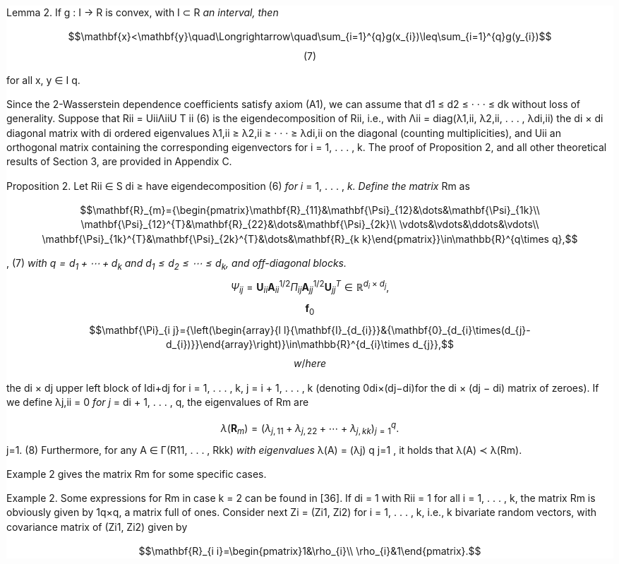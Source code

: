 Lemma 2. If g : I → R is convex, with I ⊂ R *an interval, then*

$$\mathbf{x}<\mathbf{y}\quad\Longrightarrow\quad\sum_{i=1}^{q}g(x_{i})\leq\sum_{i=1}^{q}g(y_{i})$$
$$\left(7\right)$$

for all x, y ∈ I
q.

Since the 2-Wasserstein dependence coefficients satisfy axiom (A1), we can assume that d1 ≤ d2 ≤ · · · ≤ dk without loss of generality. Suppose that Rii = UiiΛiiU
T
ii (6)
is the eigendecomposition of Rii, i.e., with Λii = diag(λ1,ii, λ2,ii, . . . , λdi,ii) the di × di diagonal matrix with di ordered eigenvalues λ1,ii ≥ λ2,ii ≥ · · · ≥ λdi,ii on the diagonal (counting multiplicities), and Uii an orthogonal matrix containing the corresponding eigenvectors for i = 1, . . . , k. The proof of Proposition 2, and all other theoretical results of Section 3, are provided in Appendix C.

Proposition 2. Let Rii ∈ S
di
≥
have eigendecomposition (6) *for i* = 1, . . . , *k. Define the matrix* Rm as

$$\mathbf{R}_{m}={\begin{pmatrix}\mathbf{R}_{11}&\mathbf{\Psi}_{12}&\dots&\mathbf{\Psi}_{1k}\\ \mathbf{\Psi}_{12}^{T}&\mathbf{R}_{22}&\dots&\mathbf{\Psi}_{2k}\\ \vdots&\vdots&\ddots&\vdots\\ \mathbf{\Psi}_{1k}^{T}&\mathbf{\Psi}_{2k}^{T}&\dots&\mathbf{R}_{k k}\end{pmatrix}}\in\mathbb{R}^{q\times q},$$

, (7)
_with $q=d_{1}+\cdots+d_{k}$ and $d_{1}\leq d_{2}\leq\cdots\leq d_{k}$, and off-diagonal blocks._
$$\Psi_{i j}=\mathbf{U}_{i i}\mathbf{A}_{i i}^{1/2}\Pi_{i j}\mathbf{A}_{j j}^{1/2}\mathbf{U}_{j j}^{T}\in\mathbb{R}^{d_{i}\times d_{j}},$$
$$\mathbf{f}_{0}$$
$$\mathbf{\Pi}_{i j}={\left(\begin{array}{l l}{\mathbf{I}_{d_{i}}}&{\mathbf{0}_{d_{i}\times(d_{j}-d_{i})}}\end{array}\right)}\in\mathbb{R}^{d_{i}\times d_{j}},$$
$$w/h e r e$$

the di × dj upper left block of Idi+dj for i = 1, . . . , k, j = i + 1, . . . , k (denoting 0di×(dj−di)for the di × (dj − di) matrix of zeroes). If we define λj,ii = 0 *for j* = di + 1, . . . , q, the eigenvalues of Rm are

$$\lambda(\mathbf{R}_{m})=(\lambda_{j,11}+\lambda_{j,22}+\cdots+\lambda_{j,k k})_{j=1}^{q}.$$
j=1. (8)
Furthermore, for any A ∈ Γ(R11, . . . , Rkk) *with eigenvalues* λ(A) = (λj)
q j=1
, it holds that λ(A) ≺ λ(Rm).

Example 2 gives the matrix Rm for some specific cases.

Example 2. Some expressions for Rm in case k = 2 can be found in [36]. If di = 1 with Rii = 1 for all i = 1, . . . , k, the matrix Rm is obviously given by 1q×q, a matrix full of ones. Consider next Zi = (Zi1, Zi2) for i = 1, . . . , k, i.e., k bivariate random vectors, with covariance matrix of (Zi1, Zi2) given by

$$\mathbf{R}_{i i}=\begin{pmatrix}1&\rho_{i}\\ \rho_{i}&1\end{pmatrix}.$$
